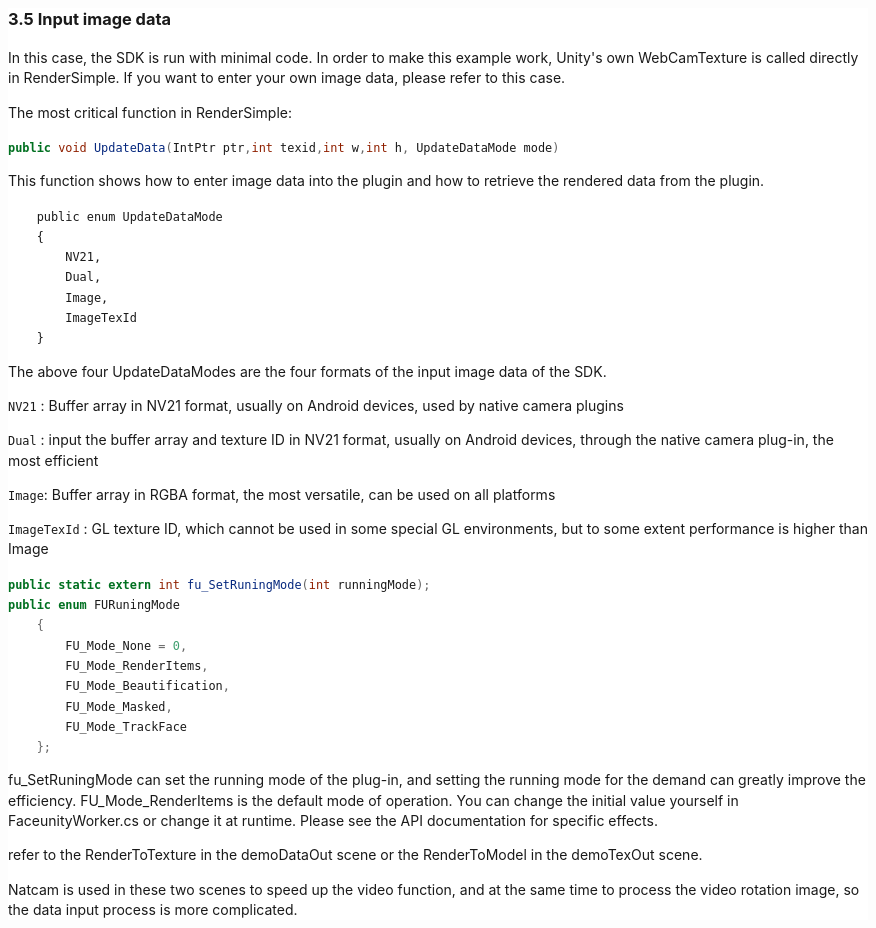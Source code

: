 ### 3.5 Input image data

In this case, the SDK is run with minimal code. In order to make this example work, Unity's own WebCamTexture is called directly in RenderSimple. If you want to enter your own image data, please refer to this case.

The most critical function in RenderSimple:

```c#
public void UpdateData(IntPtr ptr,int texid,int w,int h, UpdateDataMode mode)
```

This function shows how to enter image data into the plugin and how to retrieve the rendered data from the plugin.

```
    public enum UpdateDataMode
    {
        NV21,
        Dual,
        Image,
        ImageTexId
    }
```

The above four UpdateDataModes are the four formats of the input image data of the SDK.

`NV21` : Buffer array in NV21 format, usually on Android devices, used by native camera plugins

`Dual`  : input the buffer array and texture ID in NV21 format, usually on Android devices, through the native camera plug-in, the most efficient

`Image`: Buffer array in RGBA format, the most versatile, can be used on all platforms

`ImageTexId` : GL texture ID, which cannot be used in some special GL environments, but to some extent performance is higher than Image

```c#
public static extern int fu_SetRuningMode(int runningMode);
public enum FURuningMode
    {
        FU_Mode_None = 0,
        FU_Mode_RenderItems, 
        FU_Mode_Beautification,
        FU_Mode_Masked, 
        FU_Mode_TrackFace
    };
```

fu_SetRuningMode can set the running mode of the plug-in, and setting the running mode for the demand can greatly improve the efficiency. FU_Mode_RenderItems is the default mode of operation. You can change the initial value yourself in FaceunityWorker.cs or change it at runtime. Please see the API documentation for specific effects.

refer to the RenderToTexture in the demoDataOut scene or the RenderToModel in the demoTexOut scene.

Natcam is used in these two scenes to speed up the video function, and at the same time to process the video rotation image, so the data input process is more complicated.
